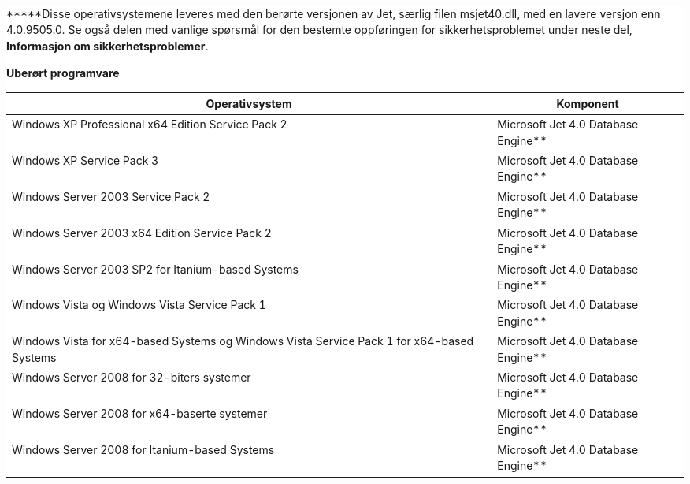 
**\***Disse operativsystemene leveres med den berørte versjonen av Jet, særlig filen msjet40.dll, med en lavere versjon enn 4.0.9505.0. Se også delen med vanlige spørsmål for den bestemte oppføringen for sikkerhetsproblemet under neste del, **Informasjon om sikkerhetsproblemer**.

**Uberørt programvare**

<table>
<thead>
<tr class="header">
<th>Operativsystem</th>
<th>Komponent</th>
</tr>
</thead>
<tbody>
<tr class="odd">
<td>Windows XP Professional x64 Edition Service Pack 2</td>
<td>Microsoft Jet 4.0 Database Engine**</td>
</tr>
<tr class="even">
<td>Windows XP Service Pack 3</td>
<td>Microsoft Jet 4.0 Database Engine**</td>
</tr>
<tr class="odd">
<td>Windows Server 2003 Service Pack 2</td>
<td>Microsoft Jet 4.0 Database Engine**</td>
</tr>
<tr class="even">
<td>Windows Server 2003 x64 Edition Service Pack 2</td>
<td>Microsoft Jet 4.0 Database Engine**</td>
</tr>
<tr class="odd">
<td>Windows Server 2003 SP2 for Itanium-based Systems</td>
<td>Microsoft Jet 4.0 Database Engine**</td>
</tr>
<tr class="even">
<td>Windows Vista og Windows Vista Service Pack 1</td>
<td>Microsoft Jet 4.0 Database Engine**</td>
</tr>
<tr class="odd">
<td>Windows Vista for x64-based Systems og Windows Vista Service Pack 1 for x64-based Systems</td>
<td>Microsoft Jet 4.0 Database Engine**</td>
</tr>
<tr class="even">
<td>Windows Server 2008 for 32-biters systemer</td>
<td>Microsoft Jet 4.0 Database Engine**</td>
</tr>
<tr class="odd">
<td>Windows Server 2008 for x64-baserte systemer</td>
<td>Microsoft Jet 4.0 Database Engine**</td>
</tr>
<tr class="even">
<td>Windows Server 2008 for Itanium-based Systems</td>
<td>Microsoft Jet 4.0 Database Engine**</td>
</tr>
</tbody>
</table>
